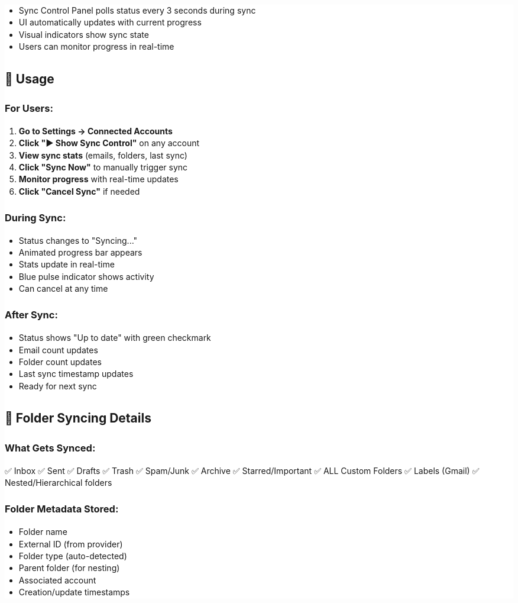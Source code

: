 - Sync Control Panel polls status every 3 seconds during sync
- UI automatically updates with current progress
- Visual indicators show sync state
- Users can monitor progress in real-time

## 🚀 Usage

### For Users:

1. **Go to Settings → Connected Accounts**
2. **Click "▶ Show Sync Control"** on any account
3. **View sync stats** (emails, folders, last sync)
4. **Click "Sync Now"** to manually trigger sync
5. **Monitor progress** with real-time updates
6. **Click "Cancel Sync"** if needed

### During Sync:

- Status changes to "Syncing..."
- Animated progress bar appears
- Stats update in real-time
- Blue pulse indicator shows activity
- Can cancel at any time

### After Sync:

- Status shows "Up to date" with green checkmark
- Email count updates
- Folder count updates
- Last sync timestamp updates
- Ready for next sync

## 📁 Folder Syncing Details

### What Gets Synced:

✅ Inbox
✅ Sent
✅ Drafts
✅ Trash
✅ Spam/Junk
✅ Archive
✅ Starred/Important
✅ ALL Custom Folders
✅ Labels (Gmail)
✅ Nested/Hierarchical folders

### Folder Metadata Stored:

- Folder name
- External ID (from provider)
- Folder type (auto-detected)
- Parent folder (for nesting)
- Associated account
- Creation/update timestamps
